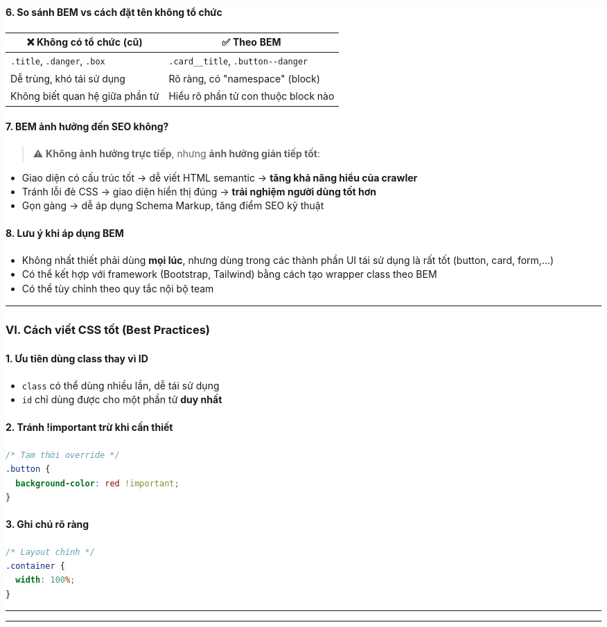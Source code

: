 #### 6. So sánh BEM vs cách đặt tên không tổ chức

| ❌ Không có tổ chức (cũ)         | ✅ Theo BEM                          |
| ------------------------------- | ----------------------------------- |
| `.title`, `.danger`, `.box`     | `.card__title`, `.button--danger`   |
| Dễ trùng, khó tái sử dụng       | Rõ ràng, có "namespace" (block)     |
| Không biết quan hệ giữa phần tử | Hiểu rõ phần tử con thuộc block nào |

#### 7. BEM ảnh hưởng đến SEO không?

> ⚠️ **Không ảnh hưởng trực tiếp**, nhưng **ảnh hưởng gián tiếp tốt**:

* Giao diện có cấu trúc tốt → dễ viết HTML semantic → **tăng khả năng hiểu của crawler**
* Tránh lỗi đè CSS → giao diện hiển thị đúng → **trải nghiệm người dùng tốt hơn**
* Gọn gàng → dễ áp dụng Schema Markup, tăng điểm SEO kỹ thuật

#### 8. Lưu ý khi áp dụng BEM

* Không nhất thiết phải dùng **mọi lúc**, nhưng dùng trong các thành phần UI tái sử dụng là rất tốt (button, card, form,...)
* Có thể kết hợp với framework (Bootstrap, Tailwind) bằng cách tạo wrapper class theo BEM
* Có thể tùy chỉnh theo quy tắc nội bộ team

---

### VI. Cách viết CSS tốt (Best Practices)

#### 1. Ưu tiên dùng class thay vì ID

* `class` có thể dùng nhiều lần, dễ tái sử dụng
* `id` chỉ dùng được cho một phần tử **duy nhất**

#### 2. Tránh !important trừ khi cần thiết

```css
/* Tạm thời override */
.button {
  background-color: red !important;
}
```

#### 3. Ghi chú rõ ràng

```css
/* Layout chính */
.container {
  width: 100%;
}
```

---
---
